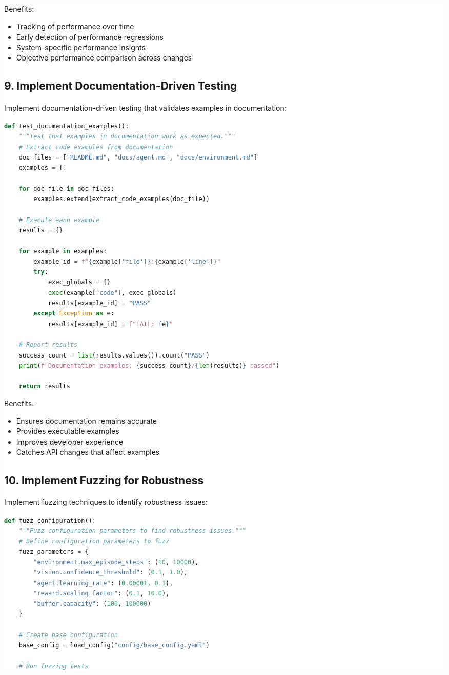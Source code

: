 Benefits:
- Tracking of performance over time
- Early detection of performance regressions
- System-specific performance insights
- Objective performance comparison across changes

## 9. Implement Documentation-Driven Testing

Implement documentation-driven testing that validates examples in documentation:

```python
def test_documentation_examples():
    """Test that examples in documentation work as expected."""
    # Extract code examples from documentation
    doc_files = ["README.md", "docs/agent.md", "docs/environment.md"]
    examples = []
    
    for doc_file in doc_files:
        examples.extend(extract_code_examples(doc_file))
    
    # Execute each example
    results = {}
    
    for example in examples:
        example_id = f"{example['file']}:{example['line']}"
        try:
            exec_globals = {}
            exec(example["code"], exec_globals)
            results[example_id] = "PASS"
        except Exception as e:
            results[example_id] = f"FAIL: {e}"
    
    # Report results
    success_count = list(results.values()).count("PASS")
    print(f"Documentation examples: {success_count}/{len(results)} passed")
    
    return results
```

Benefits:
- Ensures documentation remains accurate
- Provides executable examples
- Improves developer experience
- Catches API changes that affect examples

## 10. Implement Fuzzing for Robustness

Implement fuzzing techniques to identify robustness issues:

```python
def fuzz_configuration():
    """Fuzz configuration parameters to find robustness issues."""
    # Define configuration parameters to fuzz
    fuzz_parameters = {
        "environment.max_episode_steps": (10, 10000),
        "vision.confidence_threshold": (0.1, 1.0),
        "agent.learning_rate": (0.00001, 0.1),
        "reward.scaling_factor": (0.1, 10.0),
        "buffer.capacity": (100, 100000)
    }
    
    # Create base configuration
    base_config = load_config("config/base_config.yaml")
    
    # Run fuzzing tests
```